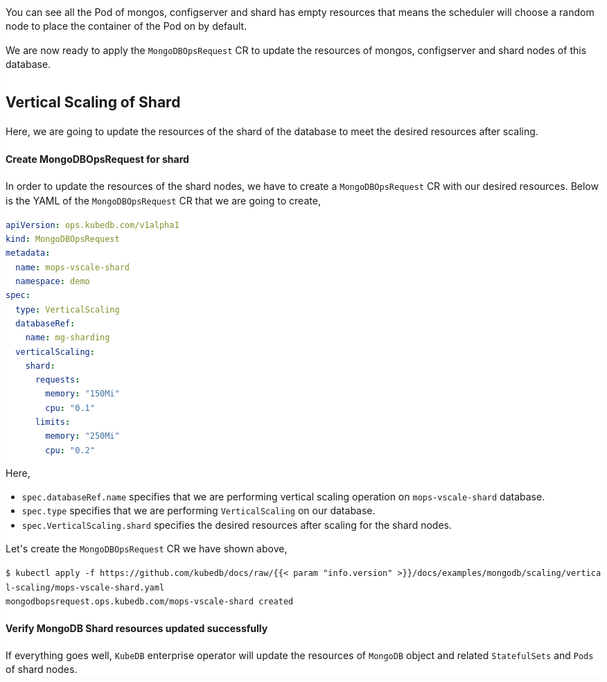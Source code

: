 You can see all the Pod of mongos, configserver and shard has empty resources that means the scheduler will choose a random node to place the container of the Pod on by default.

We are now ready to apply the `MongoDBOpsRequest` CR to update the resources of mongos, configserver and shard nodes of this database.

## Vertical Scaling of Shard

Here, we are going to update the resources of the shard of the database to meet the desired resources after scaling.

#### Create MongoDBOpsRequest for shard

In order to update the resources of the shard nodes, we have to create a `MongoDBOpsRequest` CR with our desired resources. Below is the YAML of the `MongoDBOpsRequest` CR that we are going to create,

```yaml
apiVersion: ops.kubedb.com/v1alpha1
kind: MongoDBOpsRequest
metadata:
  name: mops-vscale-shard
  namespace: demo
spec:
  type: VerticalScaling
  databaseRef:
    name: mg-sharding
  verticalScaling:
    shard:
      requests:
        memory: "150Mi"
        cpu: "0.1"
      limits:
        memory: "250Mi"
        cpu: "0.2"
```

Here,

- `spec.databaseRef.name` specifies that we are performing vertical scaling operation on `mops-vscale-shard` database.
- `spec.type` specifies that we are performing `VerticalScaling` on our database.
- `spec.VerticalScaling.shard` specifies the desired resources after scaling for the shard nodes.

Let's create the `MongoDBOpsRequest` CR we have shown above,

```console
$ kubectl apply -f https://github.com/kubedb/docs/raw/{{< param "info.version" >}}/docs/examples/mongodb/scaling/vertical-scaling/mops-vscale-shard.yaml
mongodbopsrequest.ops.kubedb.com/mops-vscale-shard created
```

#### Verify MongoDB Shard resources updated successfully 

If everything goes well, `KubeDB` enterprise operator will update the resources of `MongoDB` object and related `StatefulSets` and `Pods` of shard nodes.
